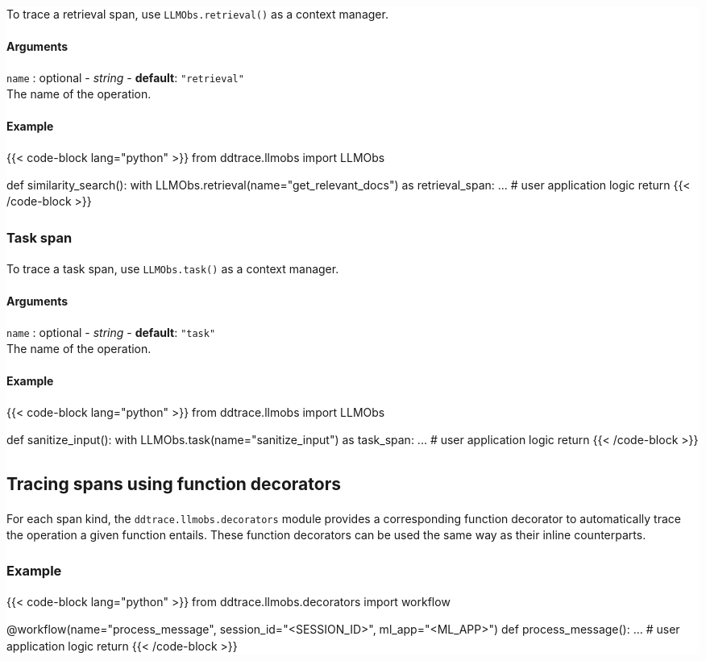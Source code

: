To trace a retrieval span, use `LLMObs.retrieval()` as a context manager.

#### Arguments

`name`
: optional - _string_ - **default**: `"retrieval"`
<br/>The name of the operation.

#### Example

{{< code-block lang="python" >}}
from ddtrace.llmobs import LLMObs

def similarity_search():
    with LLMObs.retrieval(name="get_relevant_docs") as retrieval_span:
        ... # user application logic
    return 
{{< /code-block >}}

### Task span

To trace a task span, use `LLMObs.task()` as a context manager.

#### Arguments

`name`
: optional - _string_ - **default**: `"task"`
<br/>The name of the operation.

#### Example

{{< code-block lang="python" >}}
from ddtrace.llmobs import LLMObs

def sanitize_input():
    with LLMObs.task(name="sanitize_input") as task_span:
        ... # user application logic
    return 
{{< /code-block >}}

## Tracing spans using function decorators

For each span kind, the `ddtrace.llmobs.decorators` module provides a corresponding function decorator to automatically trace the operation a given function entails. These function decorators can be used the same way as their inline counterparts.

### Example

{{< code-block lang="python" >}}
from ddtrace.llmobs.decorators import workflow

@workflow(name="process_message", session_id="<SESSION_ID>", ml_app="<ML_APP>")
def process_message():
    ... # user application logic
    return
{{< /code-block >}}
